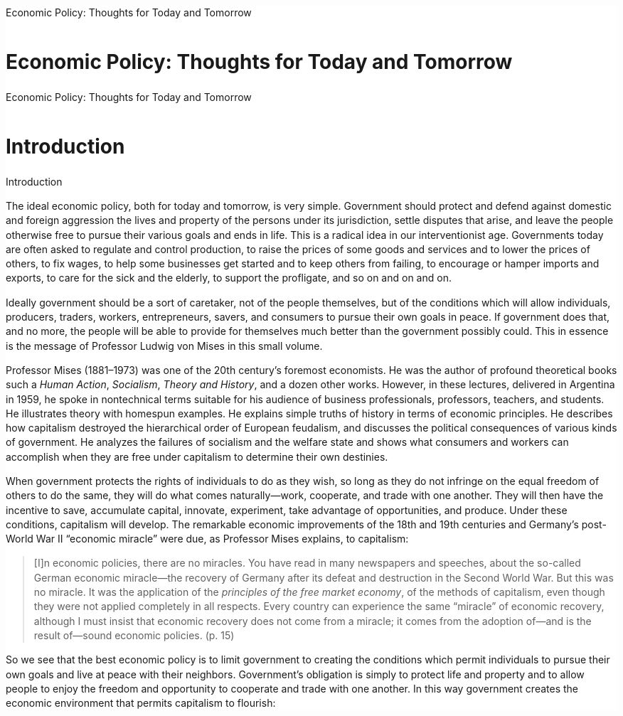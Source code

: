 Economic Policy: Thoughts for Today and Tomorrow  

# Economic Policy: Thoughts for Today and Tomorrow

Economic Policy: Thoughts for Today and Tomorrow

# Introduction

Introduction

The ideal economic policy, both for today and tomorrow, is very simple. Government should protect and defend against domestic and foreign aggression the lives and property of the persons under its jurisdiction, settle disputes that arise, and leave the people otherwise free to pursue their various goals and ends in life. This is a radical idea in our interventionist age. Governments today are often asked to regulate and control production, to raise the prices of some goods and services and to lower the prices of others, to fix wages, to help some businesses get started and to keep others from failing, to encourage or hamper imports and exports, to care for the sick and the elderly, to support the profligate, and so on and on and on.

Ideally government should be a sort of caretaker, not of the people themselves, but of the conditions which will allow individuals, producers, traders, workers, entrepreneurs, savers, and consumers to pursue their own goals in peace. If government does that, and no more, the people will be able to provide for themselves much better than the government possibly could. This in essence is the message of Professor Ludwig von Mises in this small volume.

Professor Mises (1881–1973) was one of the 20th century’s foremost economists. He was the author of profound theoretical books such a _Human Action_, _Socialism_, _Theory and History_, and a dozen other works. However, in these lectures, delivered in Argentina in 1959, he spoke in nontechnical terms suitable for his audience of business professionals, professors, teachers, and students. He illustrates theory with homespun examples. He explains simple truths of history in terms of economic principles. He describes how capitalism destroyed the hierarchical order of European feudalism, and discusses the political consequences of various kinds of government. He analyzes the failures of socialism and the welfare state and shows what consumers and workers can accomplish when they are free under capitalism to determine their own destinies.

When government protects the rights of individuals to do as they wish, so long as they do not infringe on the equal freedom of others to do the same, they will do what comes naturally—work, cooperate, and trade with one another. They will then have the incentive to save, accumulate capital, innovate, experiment, take advantage of opportunities, and produce. Under these conditions, capitalism will develop. The remarkable economic improvements of the 18th and 19th centuries and Germany’s post-World War II “economic miracle” were due, as Professor Mises explains, to capitalism:

> \[I\]n economic policies, there are no miracles. You have read in many newspapers and speeches, about the so-called German economic miracle—the recovery of Germany after its defeat and destruction in the Second World War. But this was no miracle. It was the application of the _principles of the free market economy_, of the methods of capitalism, even though they were not applied completely in all respects. Every country can experience the same “miracle” of economic recovery, although I must insist that economic recovery does not come from a miracle; it comes from the adoption of—and is the result of—sound economic policies. (p. 15)

So we see that the best economic policy is to limit government to creating the conditions which permit individuals to pursue their own goals and live at peace with their neighbors. Government’s obligation is simply to protect life and property and to allow people to enjoy the freedom and opportunity to cooperate and trade with one another. In this way government creates the economic environment that permits capitalism to flourish:
